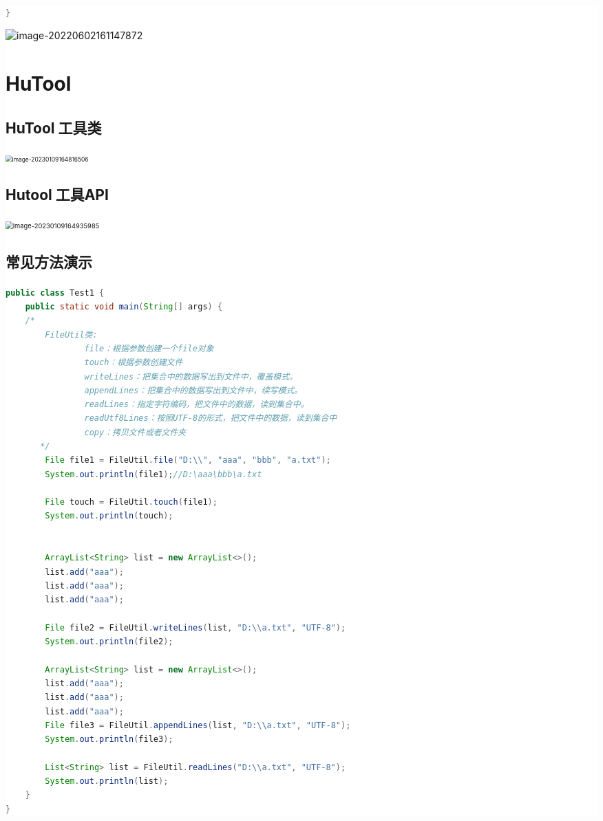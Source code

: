 ```Java
}
```


![image-20220602161147872](https://edu-8673.oss-cn-beijing.aliyuncs.com/img2022.6.11/202206021611950.png)



# HuTool 

## HuTool 工具类

<img src="https://edu-8673.oss-cn-beijing.aliyuncs.com/img2023.1.30/202301091648730.png" alt="image-20230109164816506" style="zoom: 60%;" />

## Hutool 工具API

<img src="https://edu-8673.oss-cn-beijing.aliyuncs.com/img2023.1.30/202301091649156.png" alt="image-20230109164935985" style="zoom:67%;" />

## 常见方法演示

```java
public class Test1 {
    public static void main(String[] args) {
    /*
        FileUtil类:
                file：根据参数创建一个file对象
                touch：根据参数创建文件
                writeLines：把集合中的数据写出到文件中，覆盖模式。
                appendLines：把集合中的数据写出到文件中，续写模式。
                readLines：指定字符编码，把文件中的数据，读到集合中。
                readUtf8Lines：按照UTF-8的形式，把文件中的数据，读到集合中
                copy：拷贝文件或者文件夹
       */
        File file1 = FileUtil.file("D:\\", "aaa", "bbb", "a.txt");
        System.out.println(file1);//D:\aaa\bbb\a.txt

        File touch = FileUtil.touch(file1);
        System.out.println(touch);


        ArrayList<String> list = new ArrayList<>();
        list.add("aaa");
        list.add("aaa");
        list.add("aaa");

        File file2 = FileUtil.writeLines(list, "D:\\a.txt", "UTF-8");
        System.out.println(file2);

        ArrayList<String> list = new ArrayList<>();
        list.add("aaa");
        list.add("aaa");
        list.add("aaa");
        File file3 = FileUtil.appendLines(list, "D:\\a.txt", "UTF-8");
        System.out.println(file3);

        List<String> list = FileUtil.readLines("D:\\a.txt", "UTF-8");
        System.out.println(list);
    }
}
```
